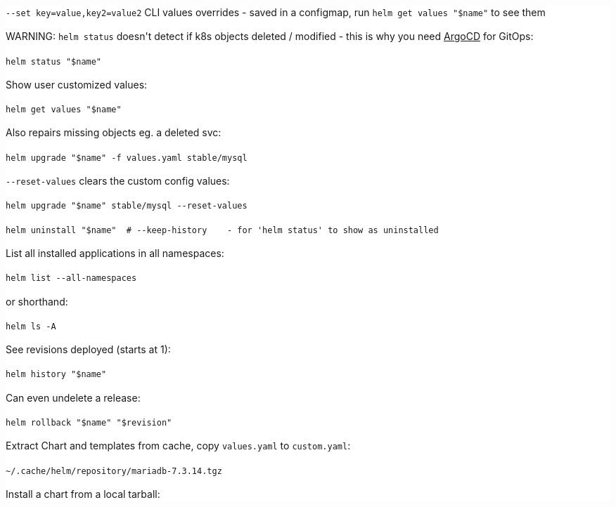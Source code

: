 `--set key=value,key2=value2` CLI values overrides - saved in a configmap, run `helm get values "$name"` to see them

WARNING: `helm status` doesn't detect if k8s objects deleted / modified - this is why you need [ArgoCD](argocd.md)
for GitOps:

```shell
helm status "$name"
```

Show user customized values:

```shell
helm get values "$name"
```

Also repairs missing objects eg. a deleted svc:

```shell
helm upgrade "$name" -f values.yaml stable/mysql
```

`--reset-values` clears the custom config values:

```shell
helm upgrade "$name" stable/mysql --reset-values
```

```shell
helm uninstall "$name"  # --keep-history    - for 'helm status' to show as uninstalled
```

List all installed applications in all namespaces:

```shell
helm list --all-namespaces
```

or shorthand:

```shell
helm ls -A
```

See revisions deployed (starts at 1):

```shell
helm history "$name"
```

Can even undelete a release:

```shell
helm rollback "$name" "$revision"
```

Extract Chart and templates from cache, copy `values.yaml` to `custom.yaml`:

```none
~/.cache/helm/repository/mariadb-7.3.14.tgz
```

Install a chart from a local tarball:
